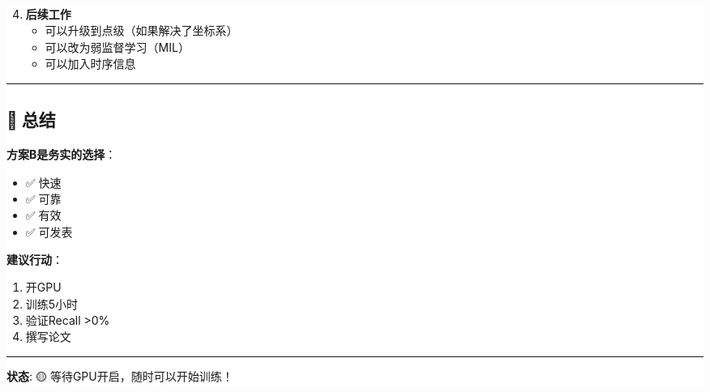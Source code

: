 4. **后续工作**
   - 可以升级到点级（如果解决了坐标系）
   - 可以改为弱监督学习（MIL）
   - 可以加入时序信息

---

## 🎯 总结

**方案B是务实的选择**：
- ✅ 快速
- ✅ 可靠
- ✅ 有效
- ✅ 可发表

**建议行动**：
1. 开GPU
2. 训练5小时
3. 验证Recall >0%
4. 撰写论文

---

**状态**: 🟡 等待GPU开启，随时可以开始训练！


